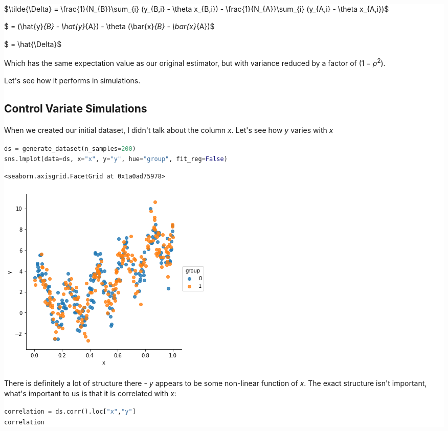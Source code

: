 $\tilde{\Delta} = \frac{1}{N_{B}}\sum_{i} (y_{B,i} - \theta x_{B,i}) -  \frac{1}{N_{A}}\sum_{i} (y_{A,i} - \theta x_{A,i})$

$ = (\hat{y}_{B} - \hat{y}_{A}) - \theta (\bar{x}_{B} - \bar{x}_{A})$

$ = \hat{\Delta}$

Which has the same expectation value as our original estimator, but with variance reduced by a factor of $\left(1 - \rho^{2}\right)$.

Let's see how it performs in simulations.

## Control Variate Simulations

When we created our initial dataset, I didn't talk about the column $x$. Let's see how $y$ varies with $x$


```python
ds = generate_dataset(n_samples=200)
sns.lmplot(data=ds, x="x", y="y", hue="group", fit_reg=False)
```




    <seaborn.axisgrid.FacetGrid at 0x1a0ad75978>




![png](variance-reduction_files/variance-reduction_20_1.png)


There is definitely a lot of structure there - $y$ appears to be some non-linear function of $x$. The exact structure isn't important, what's important to us is that it is correlated with $x$:


```python
correlation = ds.corr().loc["x","y"]
correlation
```
